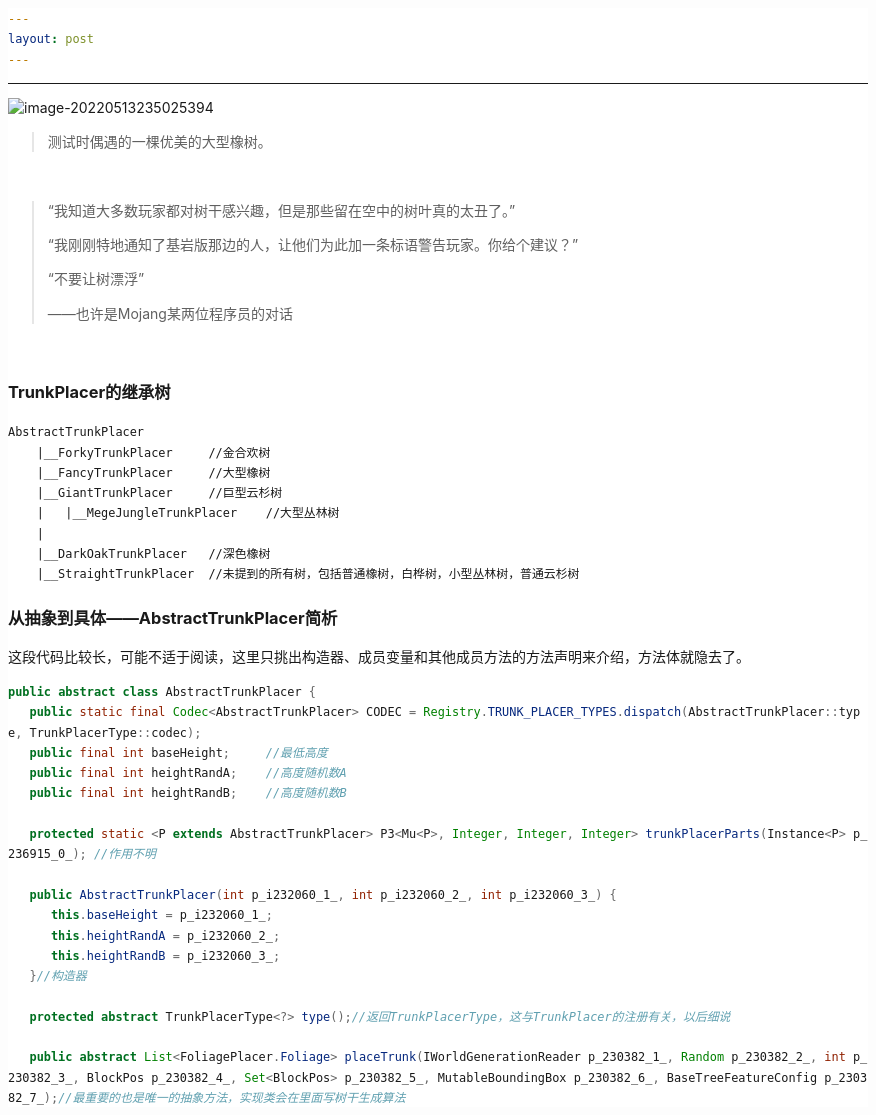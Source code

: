 ```yaml
---
layout: post
---
```



------



![image-20220513235025394](C:\Users\HP\AppData\Roaming\Typora\typora-user-images\image-20220513235025394.png)

> 测试时偶遇的一棵优美的大型橡树。

<br />

> “我知道大多数玩家都对树干感兴趣，但是那些留在空中的树叶真的太丑了。”
>
> “我刚刚特地通知了基岩版那边的人，让他们为此加一条标语警告玩家。你给个建议？”
>
> “不要让树漂浮”
>
> ——也许是Mojang某两位程序员的对话

<br />

### TrunkPlacer的继承树

```
AbstractTrunkPlacer
	|__ForkyTrunkPlacer		//金合欢树
	|__FancyTrunkPlacer		//大型橡树
	|__GiantTrunkPlacer		//巨型云杉树
	|	|__MegeJungleTrunkPlacer	//大型丛林树
	|
	|__DarkOakTrunkPlacer	//深色橡树
	|__StraightTrunkPlacer	//未提到的所有树，包括普通橡树，白桦树，小型丛林树，普通云杉树
```



### 从抽象到具体——AbstractTrunkPlacer简析

这段代码比较长，可能不适于阅读，这里只挑出构造器、成员变量和其他成员方法的方法声明来介绍，方法体就隐去了。

```java
public abstract class AbstractTrunkPlacer {
   public static final Codec<AbstractTrunkPlacer> CODEC = Registry.TRUNK_PLACER_TYPES.dispatch(AbstractTrunkPlacer::type, TrunkPlacerType::codec);
   public final int baseHeight;		//最低高度
   public final int heightRandA;	//高度随机数A
   public final int heightRandB;	//高度随机数B

   protected static <P extends AbstractTrunkPlacer> P3<Mu<P>, Integer, Integer, Integer> trunkPlacerParts(Instance<P> p_236915_0_);	//作用不明

   public AbstractTrunkPlacer(int p_i232060_1_, int p_i232060_2_, int p_i232060_3_) {
      this.baseHeight = p_i232060_1_;
      this.heightRandA = p_i232060_2_;
      this.heightRandB = p_i232060_3_;
   }//构造器

   protected abstract TrunkPlacerType<?> type();//返回TrunkPlacerType，这与TrunkPlacer的注册有关，以后细说

   public abstract List<FoliagePlacer.Foliage> placeTrunk(IWorldGenerationReader p_230382_1_, Random p_230382_2_, int p_230382_3_, BlockPos p_230382_4_, Set<BlockPos> p_230382_5_, MutableBoundingBox p_230382_6_, BaseTreeFeatureConfig p_230382_7_);//最重要的也是唯一的抽象方法，实现类会在里面写树干生成算法

```